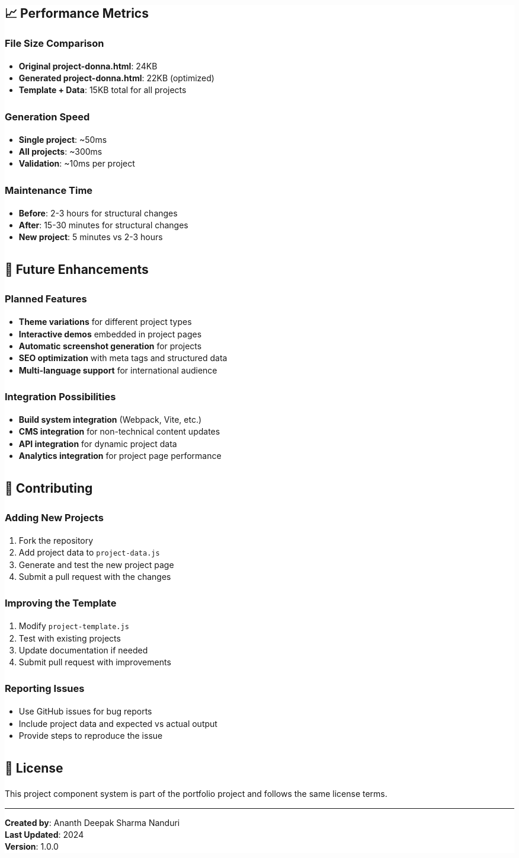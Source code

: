 ## 📈 Performance Metrics

### File Size Comparison
- **Original project-donna.html**: 24KB
- **Generated project-donna.html**: 22KB (optimized)
- **Template + Data**: 15KB total for all projects

### Generation Speed
- **Single project**: ~50ms
- **All projects**: ~300ms
- **Validation**: ~10ms per project

### Maintenance Time
- **Before**: 2-3 hours for structural changes
- **After**: 15-30 minutes for structural changes
- **New project**: 5 minutes vs 2-3 hours

## 🔮 Future Enhancements

### Planned Features
- **Theme variations** for different project types
- **Interactive demos** embedded in project pages
- **Automatic screenshot generation** for projects
- **SEO optimization** with meta tags and structured data
- **Multi-language support** for international audience

### Integration Possibilities
- **Build system integration** (Webpack, Vite, etc.)
- **CMS integration** for non-technical content updates
- **API integration** for dynamic project data
- **Analytics integration** for project page performance

## 🤝 Contributing

### Adding New Projects
1. Fork the repository
2. Add project data to `project-data.js`
3. Generate and test the new project page
4. Submit a pull request with the changes

### Improving the Template
1. Modify `project-template.js`
2. Test with existing projects
3. Update documentation if needed
4. Submit pull request with improvements

### Reporting Issues
- Use GitHub issues for bug reports
- Include project data and expected vs actual output
- Provide steps to reproduce the issue

## 📝 License

This project component system is part of the portfolio project and follows the same license terms.

---

**Created by**: Ananth Deepak Sharma Nanduri  
**Last Updated**: 2024  
**Version**: 1.0.0 